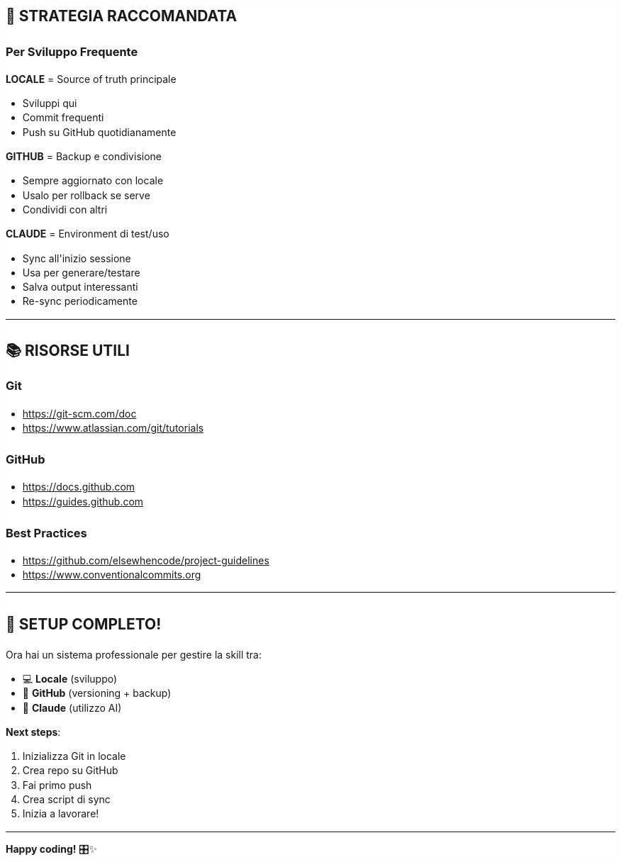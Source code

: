 
## 🎯 STRATEGIA RACCOMANDATA

### Per Sviluppo Frequente

**LOCALE** = Source of truth principale
- Sviluppi qui
- Commit frequenti
- Push su GitHub quotidianamente

**GITHUB** = Backup e condivisione
- Sempre aggiornato con locale
- Usalo per rollback se serve
- Condividi con altri

**CLAUDE** = Environment di test/uso
- Sync all'inizio sessione
- Usa per generare/testare
- Salva output interessanti
- Re-sync periodicamente

---

## 📚 RISORSE UTILI

### Git
- https://git-scm.com/doc
- https://www.atlassian.com/git/tutorials

### GitHub
- https://docs.github.com
- https://guides.github.com

### Best Practices
- https://github.com/elsewhencode/project-guidelines
- https://www.conventionalcommits.org

---

## 🎊 SETUP COMPLETO!

Ora hai un sistema professionale per gestire la skill tra:
- 💻 **Locale** (sviluppo)
- 🐙 **GitHub** (versioning + backup)
- 🤖 **Claude** (utilizzo AI)

**Next steps**:
1. Inizializza Git in locale
2. Crea repo su GitHub  
3. Fai primo push
4. Crea script di sync
5. Inizia a lavorare!

---

**Happy coding!** 🎛️✨
